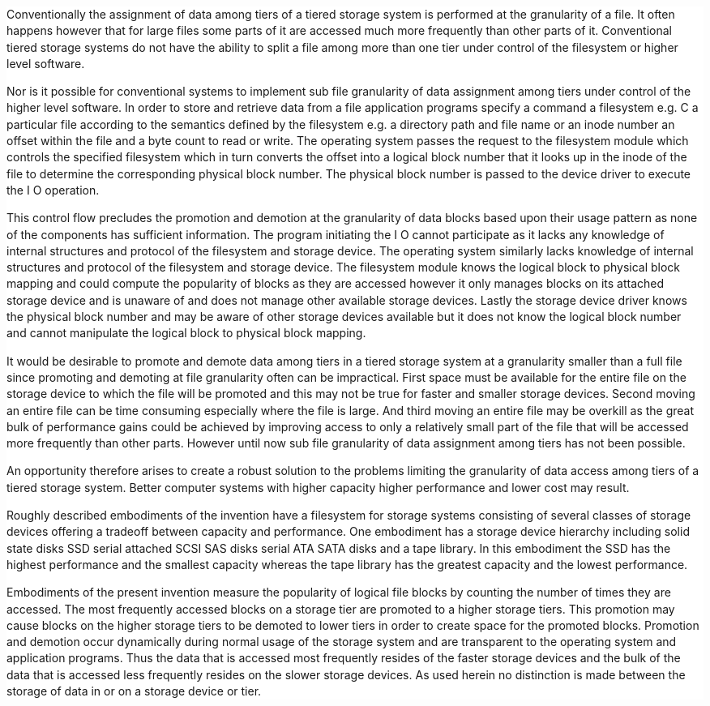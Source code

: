 Conventionally the assignment of data among tiers of a tiered storage system is performed at the granularity of a file. It often happens however that for large files some parts of it are accessed much more frequently than other parts of it. Conventional tiered storage systems do not have the ability to split a file among more than one tier under control of the filesystem or higher level software.

Nor is it possible for conventional systems to implement sub file granularity of data assignment among tiers under control of the higher level software. In order to store and retrieve data from a file application programs specify a command a filesystem e.g. C a particular file according to the semantics defined by the filesystem e.g. a directory path and file name or an inode number an offset within the file and a byte count to read or write. The operating system passes the request to the filesystem module which controls the specified filesystem which in turn converts the offset into a logical block number that it looks up in the inode of the file to determine the corresponding physical block number. The physical block number is passed to the device driver to execute the I O operation.

This control flow precludes the promotion and demotion at the granularity of data blocks based upon their usage pattern as none of the components has sufficient information. The program initiating the I O cannot participate as it lacks any knowledge of internal structures and protocol of the filesystem and storage device. The operating system similarly lacks knowledge of internal structures and protocol of the filesystem and storage device. The filesystem module knows the logical block to physical block mapping and could compute the popularity of blocks as they are accessed however it only manages blocks on its attached storage device and is unaware of and does not manage other available storage devices. Lastly the storage device driver knows the physical block number and may be aware of other storage devices available but it does not know the logical block number and cannot manipulate the logical block to physical block mapping.

It would be desirable to promote and demote data among tiers in a tiered storage system at a granularity smaller than a full file since promoting and demoting at file granularity often can be impractical. First space must be available for the entire file on the storage device to which the file will be promoted and this may not be true for faster and smaller storage devices. Second moving an entire file can be time consuming especially where the file is large. And third moving an entire file may be overkill as the great bulk of performance gains could be achieved by improving access to only a relatively small part of the file that will be accessed more frequently than other parts. However until now sub file granularity of data assignment among tiers has not been possible.

An opportunity therefore arises to create a robust solution to the problems limiting the granularity of data access among tiers of a tiered storage system. Better computer systems with higher capacity higher performance and lower cost may result.

Roughly described embodiments of the invention have a filesystem for storage systems consisting of several classes of storage devices offering a tradeoff between capacity and performance. One embodiment has a storage device hierarchy including solid state disks SSD serial attached SCSI SAS disks serial ATA SATA disks and a tape library. In this embodiment the SSD has the highest performance and the smallest capacity whereas the tape library has the greatest capacity and the lowest performance.

Embodiments of the present invention measure the popularity of logical file blocks by counting the number of times they are accessed. The most frequently accessed blocks on a storage tier are promoted to a higher storage tiers. This promotion may cause blocks on the higher storage tiers to be demoted to lower tiers in order to create space for the promoted blocks. Promotion and demotion occur dynamically during normal usage of the storage system and are transparent to the operating system and application programs. Thus the data that is accessed most frequently resides of the faster storage devices and the bulk of the data that is accessed less frequently resides on the slower storage devices. As used herein no distinction is made between the storage of data in or on a storage device or tier. 
